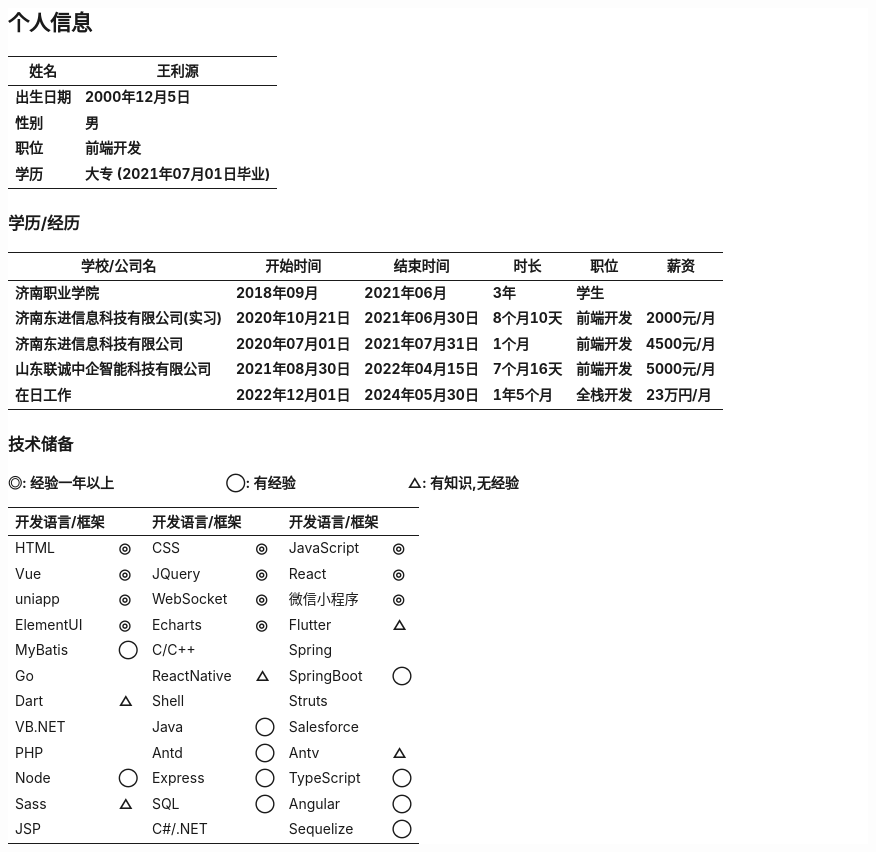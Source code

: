 ## **个人信息**

| 姓名         | 王利源                        |
| ------------ | ----------------------------- |
| **出生日期** | **2000年12月5日**             |
| **性别**     | **男**                        |
| **职位**     | **前端开发**                  |
| **学历**     | **大专 (2021年07月01日毕业)** |

### 学历/经历

| 学校/公司名                        | 开始时间           | 结束时间           | 时长          | 职位         | 薪资          |
| ---------------------------------- | ------------------ | ------------------ | ------------- | ------------ | ------------- |
| **济南职业学院**                   | **2018年09月**     | **2021年06月**     | **3年**       | **学生**     |               |
| **济南东进信息科技有限公司(实习)** | **2020年10月21日** | **2021年06月30日** | **8个月10天** | **前端开发** | **2000元/月** |
| **济南东进信息科技有限公司**       | **2020年07月01日** | **2021年07月31日** | **1个月**     | **前端开发** | **4500元/月** |
| **山东联诚中企智能科技有限公司**   | **2021年08月30日** | **2022年04月15日** | **7个月16天** | **前端开发** | **5000元/月** |
| **在日工作**                       | **2022年12月01日** | **2024年05月30日** | **1年5个月**  | **全栈开发** | **23万円/月** |

### 技术储备

**◎: 经验一年以上　　　　　　　　◯: 有经验　　　　　　　　△: 有知识,无经验**

| 开发语言/框架 |       | 开发语言/框架 |       | 开发语言/框架 |       |
| ------------- | ----- | ------------- | ----- | ------------- | ----- |
| HTML          | **◎** | CSS           | **◎** | JavaScript    | **◎** |
| Vue           | **◎** | JQuery        | **◎** | React         | **◎** |
| uniapp        | **◎** | WebSocket     | **◎** | 微信小程序    | **◎** |
| ElementUI     | **◎** | Echarts       | **◎** | Flutter       | **△** |
| MyBatis       | **◯** | C/C++         |       | Spring        |       |
| Go            |       | ReactNative   | **△** | SpringBoot    | **◯** |
| Dart          | **△** | Shell         |       | Struts        |       |
| VB.NET        |       | Java          | **◯** | Salesforce    |       |
| PHP           |       | Antd          | **◯** | Antv          | **△** |
| Node          | **◯** | Express       | **◯** | TypeScript    | **◯** |
| Sass          | **△** | SQL           | **◯** | Angular       | **◯** |
| JSP           |       | C#/.NET       |       | Sequelize     | **◯** |
